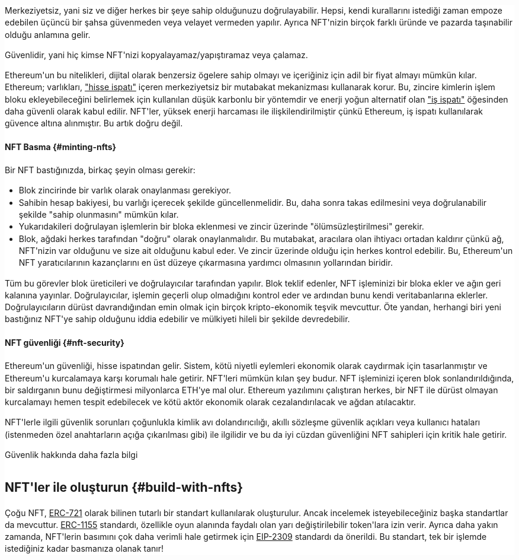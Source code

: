 Merkeziyetsiz, yani siz ve diğer herkes bir şeye sahip olduğunuzu doğrulayabilir. Hepsi, kendi kurallarını istediği zaman empoze edebilen üçüncü bir şahsa güvenmeden veya velayet vermeden yapılır. Ayrıca NFT'nizin birçok farklı üründe ve pazarda taşınabilir olduğu anlamına gelir.

Güvenlidir, yani hiç kimse NFT'nizi kopyalayamaz/yapıştıramaz veya çalamaz.

Ethereum'un bu nitelikleri, dijital olarak benzersiz ögelere sahip olmayı ve içeriğiniz için adil bir fiyat almayı mümkün kılar. Ethereum; varlıkları, ["hisse ispatı"](/developers/docs/consensus-mechanisms/pos) içeren merkeziyetsiz bir mutabakat mekanizması kullanarak korur. Bu, zincire kimlerin işlem bloku ekleyebileceğini belirlemek için kullanılan düşük karbonlu bir yöntemdir ve enerji yoğun alternatif olan ["iş ispatı"](/developers/docs/consensus-mechanisms/pow) öğesinden daha güvenli olarak kabul edilir. NFT'ler, yüksek enerji harcaması ile ilişkilendirilmiştir çünkü Ethereum, iş ispatı kullanılarak güvence altına alınmıştır. Bu artık doğru değil.

#### NFT Basma {#minting-nfts}

Bir NFT bastığınızda, birkaç şeyin olması gerekir:

- Blok zincirinde bir varlık olarak onaylanması gerekiyor.
- Sahibin hesap bakiyesi, bu varlığı içerecek şekilde güncellenmelidir. Bu, daha sonra takas edilmesini veya doğrulanabilir şekilde "sahip olunmasını" mümkün kılar.
- Yukarıdakileri doğrulayan işlemlerin bir bloka eklenmesi ve zincir üzerinde "ölümsüzleştirilmesi" gerekir.
- Blok, ağdaki herkes tarafından "doğru" olarak onaylanmalıdır. Bu mutabakat, aracılara olan ihtiyacı ortadan kaldırır çünkü ağ, NFT'nizin var olduğunu ve size ait olduğunu kabul eder. Ve zincir üzerinde olduğu için herkes kontrol edebilir. Bu, Ethereum'un NFT yaratıcılarının kazançlarını en üst düzeye çıkarmasına yardımcı olmasının yollarından biridir.

Tüm bu görevler blok üreticileri ve doğrulayıcılar tarafından yapılır. Blok teklif edenler, NFT işleminizi bir bloka ekler ve ağın geri kalanına yayınlar. Doğrulayıcılar, işlemin geçerli olup olmadığını kontrol eder ve ardından bunu kendi veritabanlarına eklerler. Doğrulayıcıların dürüst davrandığından emin olmak için birçok kripto-ekonomik teşvik mevcuttur. Öte yandan, herhangi biri yeni bastığınız NFT'ye sahip olduğunu iddia edebilir ve mülkiyeti hileli bir şekilde devredebilir.

#### NFT güvenliği {#nft-security}

Ethereum'un güvenliği, hisse ispatından gelir. Sistem, kötü niyetli eylemleri ekonomik olarak caydırmak için tasarlanmıştır ve Ethereum'u kurcalamaya karşı korumalı hale getirir. NFT'leri mümkün kılan şey budur. NFT işleminizi içeren blok sonlandırıldığında, bir saldırganın bunu değiştirmesi milyonlarca ETH'ye mal olur. Ethereum yazılımını çalıştıran herkes, bir NFT ile dürüst olmayan kurcalamayı hemen tespit edebilecek ve kötü aktör ekonomik olarak cezalandırılacak ve ağdan atılacaktır.

NFT'lerle ilgili güvenlik sorunları çoğunlukla kimlik avı dolandırıcılığı, akıllı sözleşme güvenlik açıkları veya kullanıcı hataları (istenmeden özel anahtarların açığa çıkarılması gibi) ile ilgilidir ve bu da iyi cüzdan güvenliğini NFT sahipleri için kritik hale getirir.

<ButtonLink to="/security/">
  Güvenlik hakkında daha fazla bilgi
</ButtonLink>

## NFT'ler ile oluşturun {#build-with-nfts}

Çoğu NFT, [ERC-721](/developers/docs/standards/tokens/erc-721/) olarak bilinen tutarlı bir standart kullanılarak oluşturulur. Ancak incelemek isteyebileceğiniz başka standartlar da mevcuttur. [ERC-1155](https://blog.enjincoin.io/erc-1155-the-crypto-item-standard-ac9cf1c5a226) standardı, özellikle oyun alanında faydalı olan yarı değiştirilebilir token'lara izin verir. Ayrıca daha yakın zamanda, NFT'lerin basımını çok daha verimli hale getirmek için [EIP-2309](https://eips.ethereum.org/EIPS/eip-2309) standardı da önerildi. Bu standart, tek bir işlemde istediğiniz kadar basmanıza olanak tanır!
